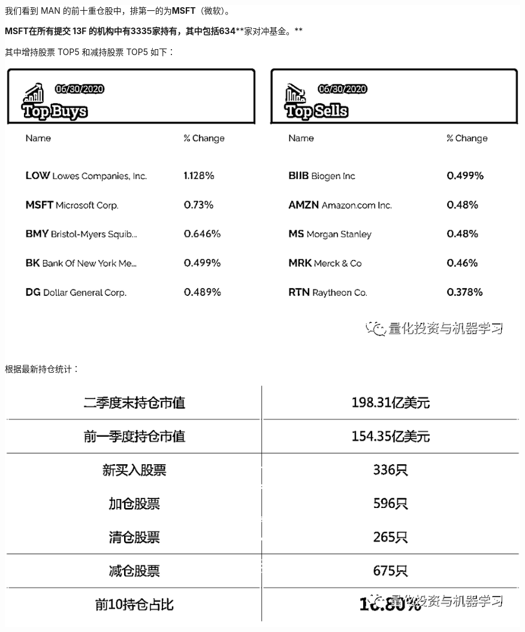 我们看到 MAN 的前十重仓股中，排第一的为**MSFT**（微软）。

******MSFT****在所有提交 13F 的机构中有******3335******家持有，其中包括****634****家对冲基金。**

其中增持股票 TOP5 和减持股票 TOP5 如下：

![](img/3485793ac36b2a452fd43e3733fdd14f.png)

根据最新持仓统计：

![](img/7a1dfb548dbedcb35f90f6a8b57f0232.png)

